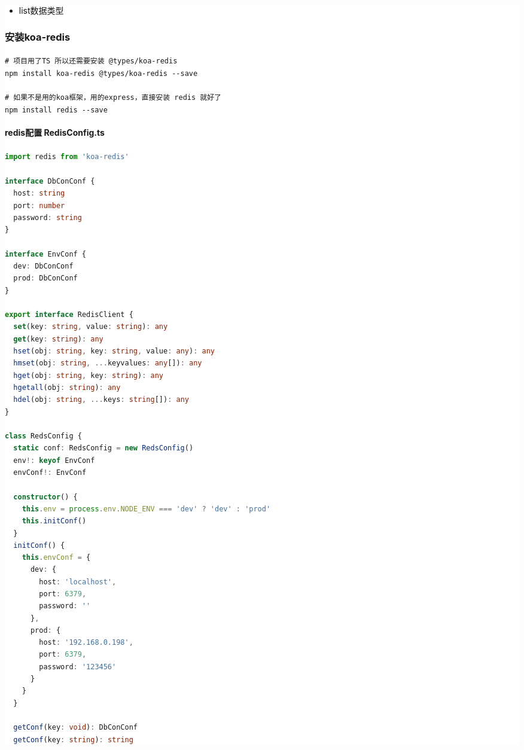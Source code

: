 - list数据类型
  

### 安装koa-redis
```
# 项目用了TS 所以还需要安装 @types/koa-redis
npm install koa-redis @types/koa-redis --save

# 如果不是用的koa框架，用的express，直接安装 redis 就好了
npm install redis --save

```

#### redis配置 RedisConfig.ts
```typescript
import redis from 'koa-redis'

interface DbConConf {
  host: string
  port: number
  password: string
}

interface EnvConf {
  dev: DbConConf
  prod: DbConConf
}

export interface RedisClient {
  set(key: string, value: string): any
  get(key: string): any
  hset(obj: string, key: string, value: any): any
  hmset(obj: string, ...keyvalues: any[]): any
  hget(obj: string, key: string): any
  hgetall(obj: string): any
  hdel(obj: string, ...keys: string[]): any
}

class RedsConfig {
  static conf: RedsConfig = new RedsConfig()
  env!: keyof EnvConf
  envConf!: EnvConf

  constructor() {
    this.env = process.env.NODE_ENV === 'dev' ? 'dev' : 'prod'
    this.initConf()
  }
  initConf() {
    this.envConf = {
      dev: {
        host: 'localhost',
        port: 6379,
        password: ''
      },
      prod: {
        host: '192.168.0.198',
        port: 6379,
        password: '123456'
      }
    }
  }

  getConf(key: void): DbConConf
  getConf(key: string): string
```